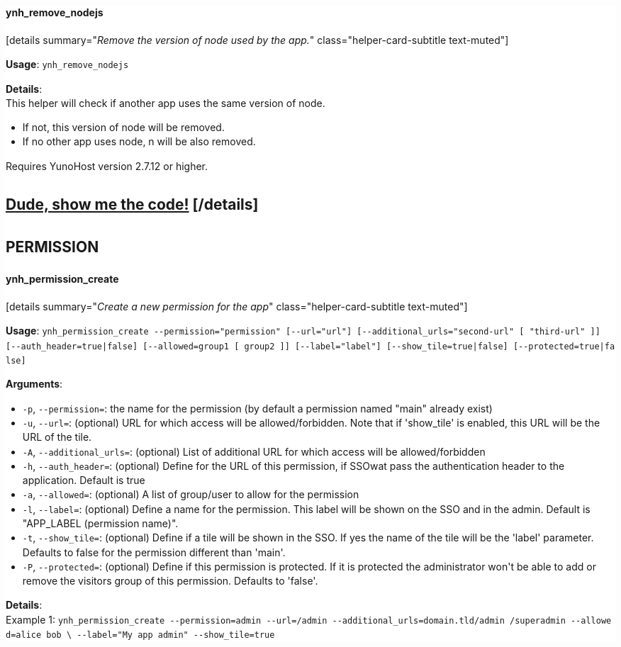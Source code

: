#### ynh_remove_nodejs

[details summary="<i>Remove the version of node used by the app.</i>" class="helper-card-subtitle text-muted"]

**Usage**: `ynh_remove_nodejs`

**Details**:<br/>
This helper will check if another app uses the same version of node.

- If not, this version of node will be removed.
- If no other app uses node, n will be also removed.

Requires YunoHost version 2.7.12 or higher.

[Dude, show me the code!](https://github.com/YunoHost/yunohost/blob/4759ff66a7c93df2f654c11086585131744ad61d/helpers/nodejs#L165)
[/details]
----------------

## PERMISSION

#### ynh_permission_create

[details summary="<i>Create a new permission for the app</i>" class="helper-card-subtitle text-muted"]

**Usage**: `ynh_permission_create --permission="permission" [--url="url"] [--additional_urls="second-url" [ "third-url" ]] [--auth_header=true|false]
                                                       [--allowed=group1 [ group2 ]] [--label="label"] [--show_tile=true|false]
                                                       [--protected=true|false]`

**Arguments**:

- `-p`, `--permission=`: the name for the permission (by default a permission named "main" already exist)
- `-u`, `--url=`: (optional) URL for which access will be allowed/forbidden. Note that if 'show_tile' is enabled, this URL will be the URL of the tile.
- `-A`, `--additional_urls=`: (optional) List of additional URL for which access will be allowed/forbidden
- `-h`, `--auth_header=`: (optional) Define for the URL of this permission, if SSOwat pass the authentication header to the application. Default is true
- `-a`, `--allowed=`: (optional) A list of group/user to allow for the permission
- `-l`, `--label=`: (optional) Define a name for the permission. This label will be shown on the SSO and in the admin. Default is "APP_LABEL (permission name)".
- `-t`, `--show_tile=`: (optional) Define if a tile will be shown in the SSO. If yes the name of the tile will be the 'label' parameter. Defaults to false for the permission different than 'main'.
- `-P`, `--protected=`: (optional) Define if this permission is protected. If it is protected the administrator won't be able to add or remove the visitors group of this permission. Defaults to 'false'.

**Details**:<br/>
Example 1: `ynh_permission_create --permission=admin --url=/admin --additional_urls=domain.tld/admin /superadmin --allowed=alice bob \
                                 --label="My app admin" --show_tile=true`
